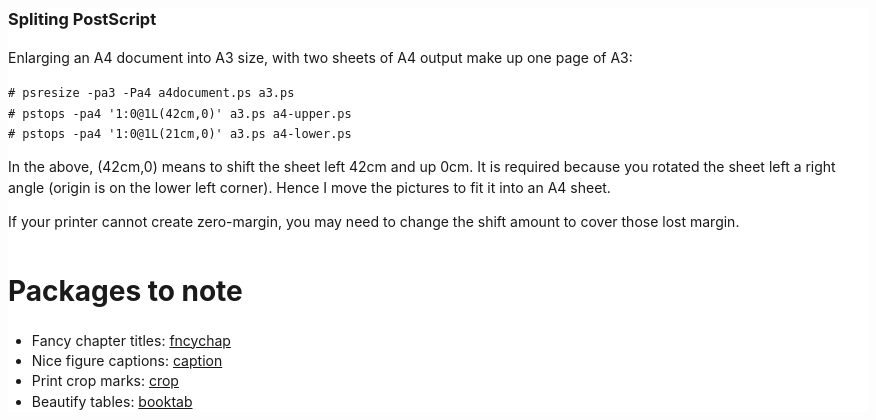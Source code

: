 ### Spliting PostScript
Enlarging an A4 document into A3 size, with two sheets of A4 output make up one page of A3:

    # psresize -pa3 -Pa4 a4document.ps a3.ps
    # pstops -pa4 '1:0@1L(42cm,0)' a3.ps a4-upper.ps
    # pstops -pa4 '1:0@1L(21cm,0)' a3.ps a4-lower.ps

In the above, (42cm,0) means to shift the sheet left 42cm and up 0cm. It is
required because you rotated the sheet left a right angle (origin is on the
lower left corner). Hence I move the pictures to fit it into an A4 sheet.

If your printer cannot create zero-margin, you may need to change the shift
amount to cover those lost margin.


# Packages to note

 * Fancy chapter titles: [fncychap](http://www.ctan.org/tex-archive/help/Catalogue/entries/fncychap.html)
 * Nice figure captions: [caption](http://www.ctan.org/tex-archive/help/Catalogue/entries/caption.html)
 * Print crop marks: [crop](http://www.ctan.org/tex-archive/help/Catalogue/entries/crop.html)
 * Beautify tables: [booktab](http://www.ctan.org/tex-archive/macros/latex/contrib/booktabs/booktabs.pdf)

